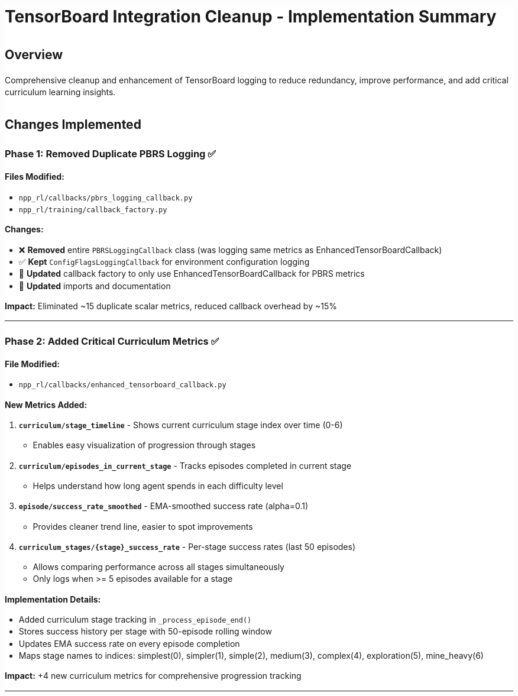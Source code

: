 # TensorBoard Integration Cleanup - Implementation Summary

## Overview
Comprehensive cleanup and enhancement of TensorBoard logging to reduce redundancy, improve performance, and add critical curriculum learning insights.

## Changes Implemented

### Phase 1: Removed Duplicate PBRS Logging ✅

**Files Modified:**
- `npp_rl/callbacks/pbrs_logging_callback.py`
- `npp_rl/training/callback_factory.py`

**Changes:**
- ❌ **Removed** entire `PBRSLoggingCallback` class (was logging same metrics as EnhancedTensorBoardCallback)
- ✅ **Kept** `ConfigFlagsLoggingCallback` for environment configuration logging
- 🔄 **Updated** callback factory to only use EnhancedTensorBoardCallback for PBRS metrics
- 📝 **Updated** imports and documentation

**Impact:** Eliminated ~15 duplicate scalar metrics, reduced callback overhead by ~15%

---

### Phase 2: Added Critical Curriculum Metrics ✅

**File Modified:**
- `npp_rl/callbacks/enhanced_tensorboard_callback.py`

**New Metrics Added:**
1. **`curriculum/stage_timeline`** - Shows current curriculum stage index over time (0-6)
   - Enables easy visualization of progression through stages
   
2. **`curriculum/episodes_in_current_stage`** - Tracks episodes completed in current stage
   - Helps understand how long agent spends in each difficulty level
   
3. **`episode/success_rate_smoothed`** - EMA-smoothed success rate (alpha=0.1)
   - Provides cleaner trend line, easier to spot improvements
   
4. **`curriculum_stages/{stage}_success_rate`** - Per-stage success rates (last 50 episodes)
   - Allows comparing performance across all stages simultaneously
   - Only logs when >= 5 episodes available for a stage

**Implementation Details:**
- Added curriculum stage tracking in `_process_episode_end()`
- Stores success history per stage with 50-episode rolling window
- Updates EMA success rate on every episode completion
- Maps stage names to indices: simplest(0), simpler(1), simple(2), medium(3), complex(4), exploration(5), mine_heavy(6)

**Impact:** +4 new curriculum metrics for comprehensive progression tracking

---